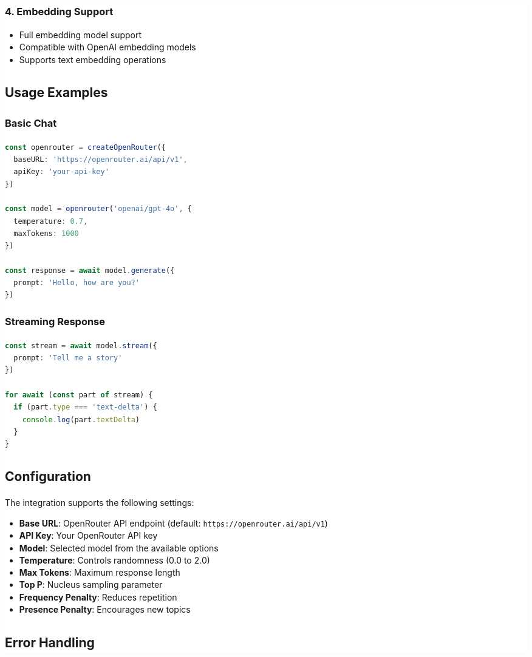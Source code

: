 ### 4. Embedding Support
- Full embedding model support
- Compatible with OpenAI embedding models
- Supports text embedding operations

## Usage Examples

### Basic Chat
```typescript
const openrouter = createOpenRouter({
  baseURL: 'https://openrouter.ai/api/v1',
  apiKey: 'your-api-key'
})

const model = openrouter('openai/gpt-4o', {
  temperature: 0.7,
  maxTokens: 1000
})

const response = await model.generate({
  prompt: 'Hello, how are you?'
})
```

### Streaming Response
```typescript
const stream = await model.stream({
  prompt: 'Tell me a story'
})

for await (const part of stream) {
  if (part.type === 'text-delta') {
    console.log(part.textDelta)
  }
}
```

## Configuration

The integration supports the following settings:

- **Base URL**: OpenRouter API endpoint (default: `https://openrouter.ai/api/v1`)
- **API Key**: Your OpenRouter API key
- **Model**: Selected model from the available options
- **Temperature**: Controls randomness (0.0 to 2.0)
- **Max Tokens**: Maximum response length
- **Top P**: Nucleus sampling parameter
- **Frequency Penalty**: Reduces repetition
- **Presence Penalty**: Encourages new topics

## Error Handling
